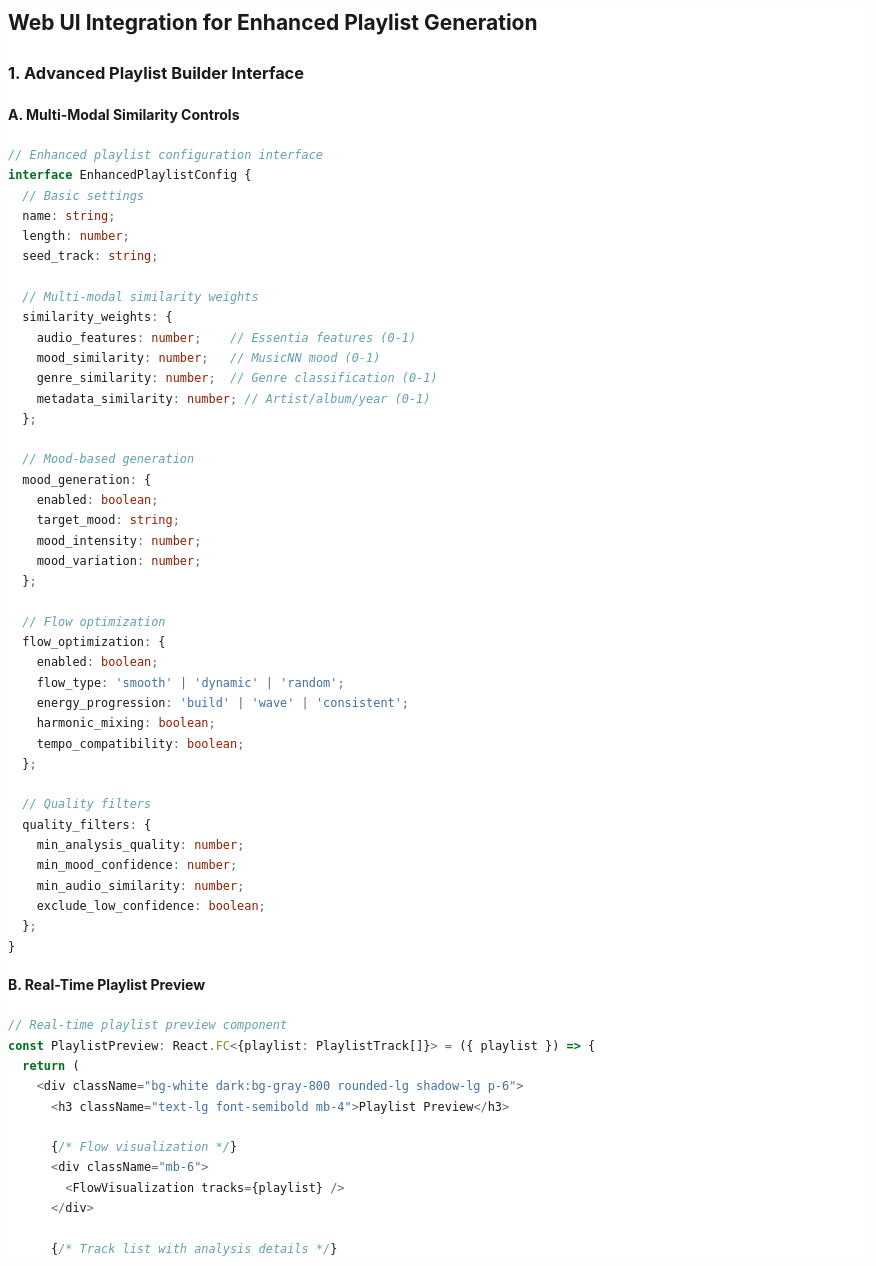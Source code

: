 
## Web UI Integration for Enhanced Playlist Generation

### 1. Advanced Playlist Builder Interface

#### A. Multi-Modal Similarity Controls
```typescript
// Enhanced playlist configuration interface
interface EnhancedPlaylistConfig {
  // Basic settings
  name: string;
  length: number;
  seed_track: string;
  
  // Multi-modal similarity weights
  similarity_weights: {
    audio_features: number;    // Essentia features (0-1)
    mood_similarity: number;   // MusicNN mood (0-1)
    genre_similarity: number;  // Genre classification (0-1)
    metadata_similarity: number; // Artist/album/year (0-1)
  };
  
  // Mood-based generation
  mood_generation: {
    enabled: boolean;
    target_mood: string;
    mood_intensity: number;
    mood_variation: number;
  };
  
  // Flow optimization
  flow_optimization: {
    enabled: boolean;
    flow_type: 'smooth' | 'dynamic' | 'random';
    energy_progression: 'build' | 'wave' | 'consistent';
    harmonic_mixing: boolean;
    tempo_compatibility: boolean;
  };
  
  // Quality filters
  quality_filters: {
    min_analysis_quality: number;
    min_mood_confidence: number;
    min_audio_similarity: number;
    exclude_low_confidence: boolean;
  };
}
```

#### B. Real-Time Playlist Preview
```typescript
// Real-time playlist preview component
const PlaylistPreview: React.FC<{playlist: PlaylistTrack[]}> = ({ playlist }) => {
  return (
    <div className="bg-white dark:bg-gray-800 rounded-lg shadow-lg p-6">
      <h3 className="text-lg font-semibold mb-4">Playlist Preview</h3>
      
      {/* Flow visualization */}
      <div className="mb-6">
        <FlowVisualization tracks={playlist} />
      </div>
      
      {/* Track list with analysis details */}
```